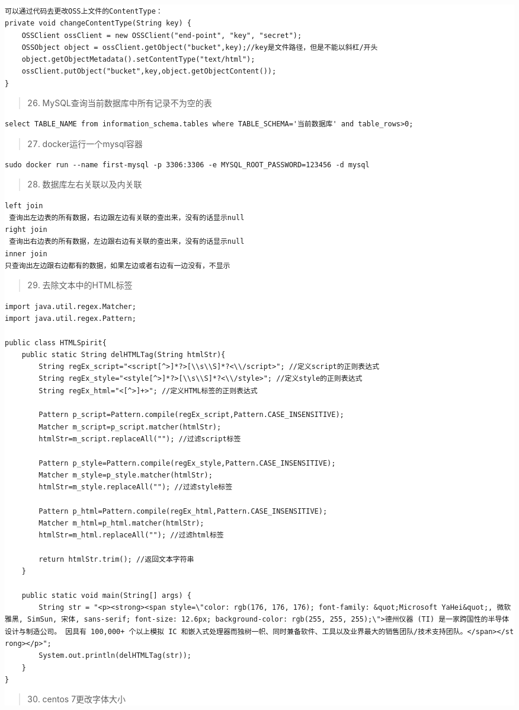 ```
可以通过代码去更改OSS上文件的ContentType：
private void changeContentType(String key) {
    OSSClient ossClient = new OSSClient("end-point", "key", "secret");
    OSSObject object = ossClient.getObject("bucket",key);//key是文件路径，但是不能以斜杠/开头
    object.getObjectMetadata().setContentType("text/html");
    ossClient.putObject("bucket",key,object.getObjectContent());
}
```
> 26.  MySQL查询当前数据库中所有记录不为空的表 
 
```
select TABLE_NAME from information_schema.tables where TABLE_SCHEMA='当前数据库' and table_rows>0;
```
 > 27. docker运行一个mysql容器
 
```
sudo docker run --name first-mysql -p 3306:3306 -e MYSQL_ROOT_PASSWORD=123456 -d mysql
```
 > 28. 数据库左右关联以及内关联
 
```
left join 
 查询出左边表的所有数据，右边跟左边有关联的查出来，没有的话显示null
right join
 查询出右边表的所有数据，左边跟右边有关联的查出来，没有的话显示null
inner join 
只查询出左边跟右边都有的数据，如果左边或者右边有一边没有，不显示
```
 > 29. 去除文本中的HTML标签
 
```
import java.util.regex.Matcher;
import java.util.regex.Pattern;

public class HTMLSpirit{
    public static String delHTMLTag(String htmlStr){
        String regEx_script="<script[^>]*?>[\\s\\S]*?<\\/script>"; //定义script的正则表达式
        String regEx_style="<style[^>]*?>[\\s\\S]*?<\\/style>"; //定义style的正则表达式
        String regEx_html="<[^>]+>"; //定义HTML标签的正则表达式

        Pattern p_script=Pattern.compile(regEx_script,Pattern.CASE_INSENSITIVE);
        Matcher m_script=p_script.matcher(htmlStr);
        htmlStr=m_script.replaceAll(""); //过滤script标签

        Pattern p_style=Pattern.compile(regEx_style,Pattern.CASE_INSENSITIVE);
        Matcher m_style=p_style.matcher(htmlStr);
        htmlStr=m_style.replaceAll(""); //过滤style标签

        Pattern p_html=Pattern.compile(regEx_html,Pattern.CASE_INSENSITIVE);
        Matcher m_html=p_html.matcher(htmlStr);
        htmlStr=m_html.replaceAll(""); //过滤html标签

        return htmlStr.trim(); //返回文本字符串
    }

    public static void main(String[] args) {
        String str = "<p><strong><span style=\"color: rgb(176, 176, 176); font-family: &quot;Microsoft YaHei&quot;, 微软雅黑, SimSun, 宋体, sans-serif; font-size: 12.6px; background-color: rgb(255, 255, 255);\">德州仪器 (TI) 是一家跨国性的半导体设计与制造公司。 因具有 100,000+ 个以上模拟 IC 和嵌入式处理器而独树一帜、同时兼备软件、工具以及业界最大的销售团队/技术支持团队。</span></strong></p>";
        System.out.println(delHTMLTag(str));
    }
}
```
> 30. centos 7更改字体大小
